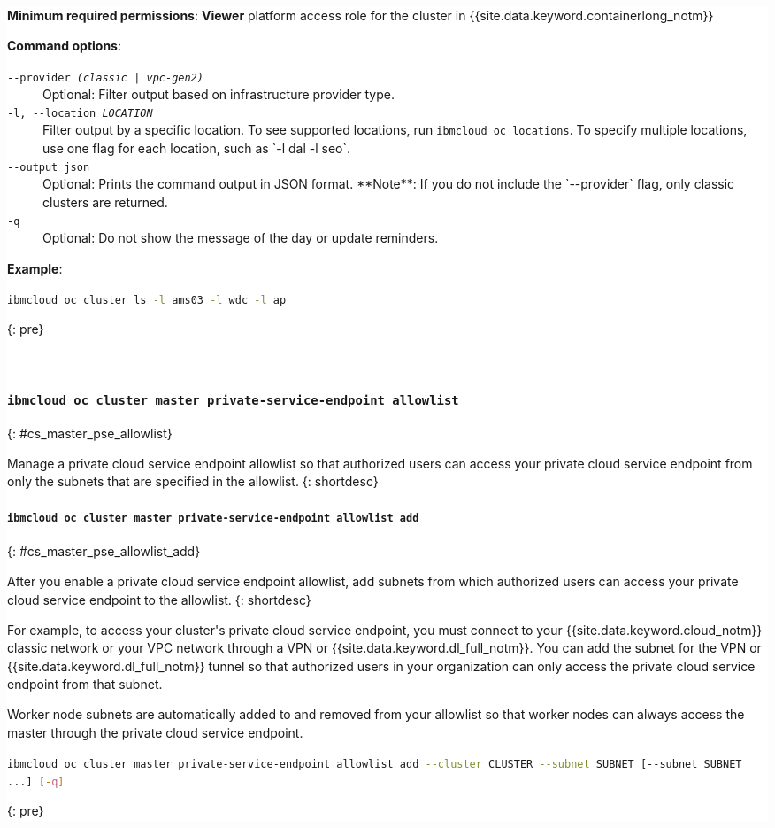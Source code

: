 **Minimum required permissions**: **Viewer** platform access role for the cluster in {{site.data.keyword.containerlong_notm}}

**Command options**:
<dl>
<dt><code>--provider <em>(classic | vpc-gen2)</em></code></dt>
<dd>Optional: Filter output based on infrastructure provider type.</dd>

<dt><code>-l, --location <em>LOCATION</em></code></dt>
<dd>Filter output by a specific location. To see supported locations, run <code>ibmcloud oc locations</code>. To specify multiple locations, use one flag for each location, such as `-l dal -l seo`.</dd>

<dt><code>--output json</code></dt>
<dd>Optional: Prints the command output in JSON format. **Note**: If you do not include the `--provider` flag, only classic clusters are returned.</dd>

<dt><code>-q</code></dt>
<dd>Optional: Do not show the message of the day or update reminders.</dd>
</dl>

**Example**:
```sh
ibmcloud oc cluster ls -l ams03 -l wdc -l ap
```
{: pre}

</br>

### `ibmcloud oc cluster master private-service-endpoint allowlist`
{: #cs_master_pse_allowlist}

Manage a private cloud service endpoint allowlist so that authorized users can access your private cloud service endpoint from only the subnets that are specified in the allowlist.
{: shortdesc}

#### `ibmcloud oc cluster master private-service-endpoint allowlist add`
{: #cs_master_pse_allowlist_add}

After you enable a private cloud service endpoint allowlist, add subnets from which authorized users can access your private cloud service endpoint to the allowlist.
{: shortdesc}

For example, to access your cluster's private cloud service endpoint, you must connect to your {{site.data.keyword.cloud_notm}} classic network or your VPC network through a VPN or {{site.data.keyword.dl_full_notm}}. You can add the subnet for the VPN or {{site.data.keyword.dl_full_notm}} tunnel so that authorized users in your organization can only access the private cloud service endpoint from that subnet.

Worker node subnets are automatically added to and removed from your allowlist so that worker nodes can always access the master through the private cloud service endpoint.

```sh
ibmcloud oc cluster master private-service-endpoint allowlist add --cluster CLUSTER --subnet SUBNET [--subnet SUBNET ...] [-q]
```
{: pre}
